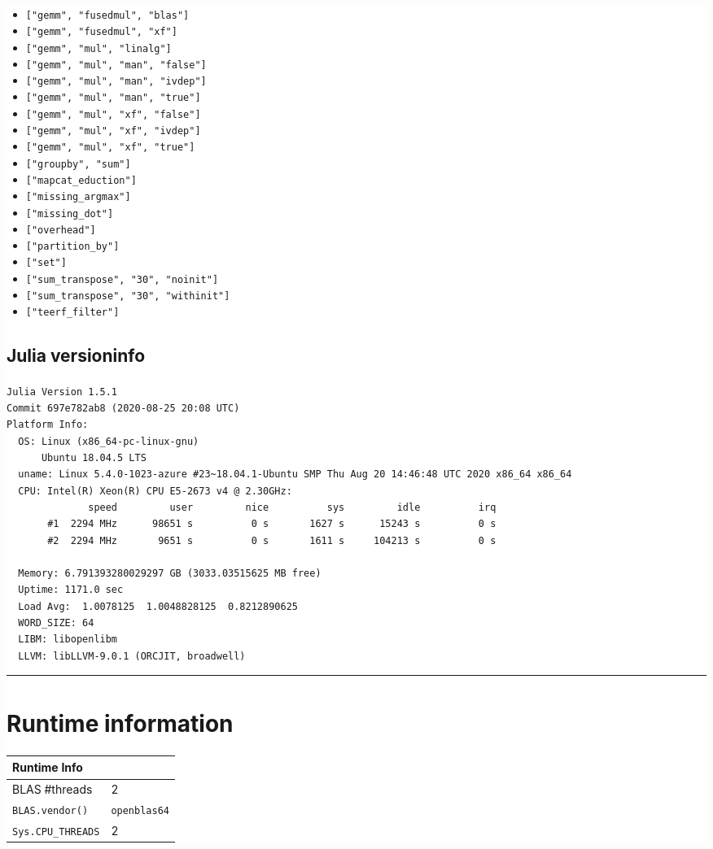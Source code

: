 - `["gemm", "fusedmul", "blas"]`
- `["gemm", "fusedmul", "xf"]`
- `["gemm", "mul", "linalg"]`
- `["gemm", "mul", "man", "false"]`
- `["gemm", "mul", "man", "ivdep"]`
- `["gemm", "mul", "man", "true"]`
- `["gemm", "mul", "xf", "false"]`
- `["gemm", "mul", "xf", "ivdep"]`
- `["gemm", "mul", "xf", "true"]`
- `["groupby", "sum"]`
- `["mapcat_eduction"]`
- `["missing_argmax"]`
- `["missing_dot"]`
- `["overhead"]`
- `["partition_by"]`
- `["set"]`
- `["sum_transpose", "30", "noinit"]`
- `["sum_transpose", "30", "withinit"]`
- `["teerf_filter"]`

## Julia versioninfo
```
Julia Version 1.5.1
Commit 697e782ab8 (2020-08-25 20:08 UTC)
Platform Info:
  OS: Linux (x86_64-pc-linux-gnu)
      Ubuntu 18.04.5 LTS
  uname: Linux 5.4.0-1023-azure #23~18.04.1-Ubuntu SMP Thu Aug 20 14:46:48 UTC 2020 x86_64 x86_64
  CPU: Intel(R) Xeon(R) CPU E5-2673 v4 @ 2.30GHz: 
              speed         user         nice          sys         idle          irq
       #1  2294 MHz      98651 s          0 s       1627 s      15243 s          0 s
       #2  2294 MHz       9651 s          0 s       1611 s     104213 s          0 s
       
  Memory: 6.791393280029297 GB (3033.03515625 MB free)
  Uptime: 1171.0 sec
  Load Avg:  1.0078125  1.0048828125  0.8212890625
  WORD_SIZE: 64
  LIBM: libopenlibm
  LLVM: libLLVM-9.0.1 (ORCJIT, broadwell)
```

---
# Runtime information
| Runtime Info | |
|:--|:--|
| BLAS #threads | 2 |
| `BLAS.vendor()` | `openblas64` |
| `Sys.CPU_THREADS` | 2 |
